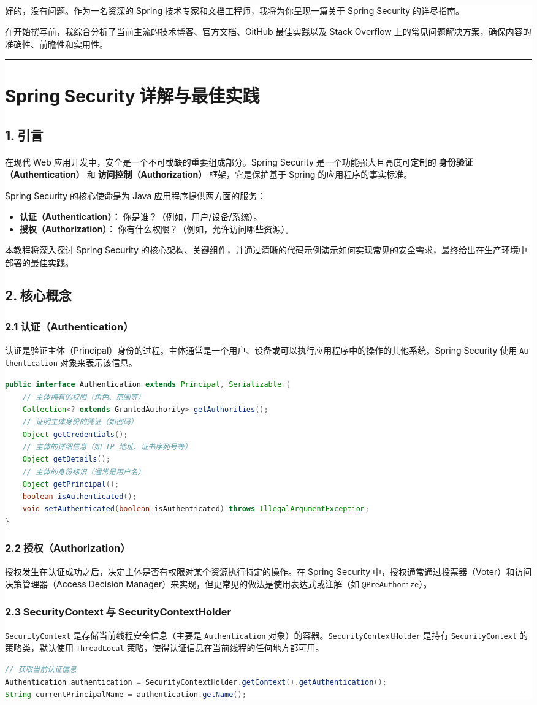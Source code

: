 好的，没有问题。作为一名资深的 Spring 技术专家和文档工程师，我将为你呈现一篇关于 Spring Security 的详尽指南。

在开始撰写前，我综合分析了当前主流的技术博客、官方文档、GitHub 最佳实践以及 Stack Overflow 上的常见问题解决方案，确保内容的准确性、前瞻性和实用性。

---

# Spring Security 详解与最佳实践

## 1. 引言

在现代 Web 应用开发中，安全是一个不可或缺的重要组成部分。Spring Security 是一个功能强大且高度可定制的 **身份验证（Authentication）** 和 **访问控制（Authorization）** 框架，它是保护基于 Spring 的应用程序的事实标准。

Spring Security 的核心使命是为 Java 应用程序提供两方面的服务：

- **认证（Authentication）：** 你是谁？（例如，用户/设备/系统）。
- **授权（Authorization）：** 你有什么权限？（例如，允许访问哪些资源）。

本教程将深入探讨 Spring Security 的核心架构、关键组件，并通过清晰的代码示例演示如何实现常见的安全需求，最终给出在生产环境中部署的最佳实践。

## 2. 核心概念

### 2.1 认证（Authentication）

认证是验证主体（Principal）身份的过程。主体通常是一个用户、设备或可以执行应用程序中的操作的其他系统。Spring Security 使用 `Authentication` 对象来表示该信息。

```java
public interface Authentication extends Principal, Serializable {
    // 主体拥有的权限（角色、范围等）
    Collection<? extends GrantedAuthority> getAuthorities();
    // 证明主体身份的凭证（如密码）
    Object getCredentials();
    // 主体的详细信息（如 IP 地址、证书序列号等）
    Object getDetails();
    // 主体的身份标识（通常是用户名）
    Object getPrincipal();
    boolean isAuthenticated();
    void setAuthenticated(boolean isAuthenticated) throws IllegalArgumentException;
}
```

### 2.2 授权（Authorization）

授权发生在认证成功之后，决定主体是否有权限对某个资源执行特定的操作。在 Spring Security 中，授权通常通过投票器（Voter）和访问决策管理器（Access Decision Manager）来实现，但更常见的做法是使用表达式或注解（如 `@PreAuthorize`）。

### 2.3 SecurityContext 与 SecurityContextHolder

`SecurityContext` 是存储当前线程安全信息（主要是 `Authentication` 对象）的容器。`SecurityContextHolder` 是持有 `SecurityContext` 的策略类，默认使用 `ThreadLocal` 策略，使得认证信息在当前线程的任何地方都可用。

```java
// 获取当前认证信息
Authentication authentication = SecurityContextHolder.getContext().getAuthentication();
String currentPrincipalName = authentication.getName();
```
